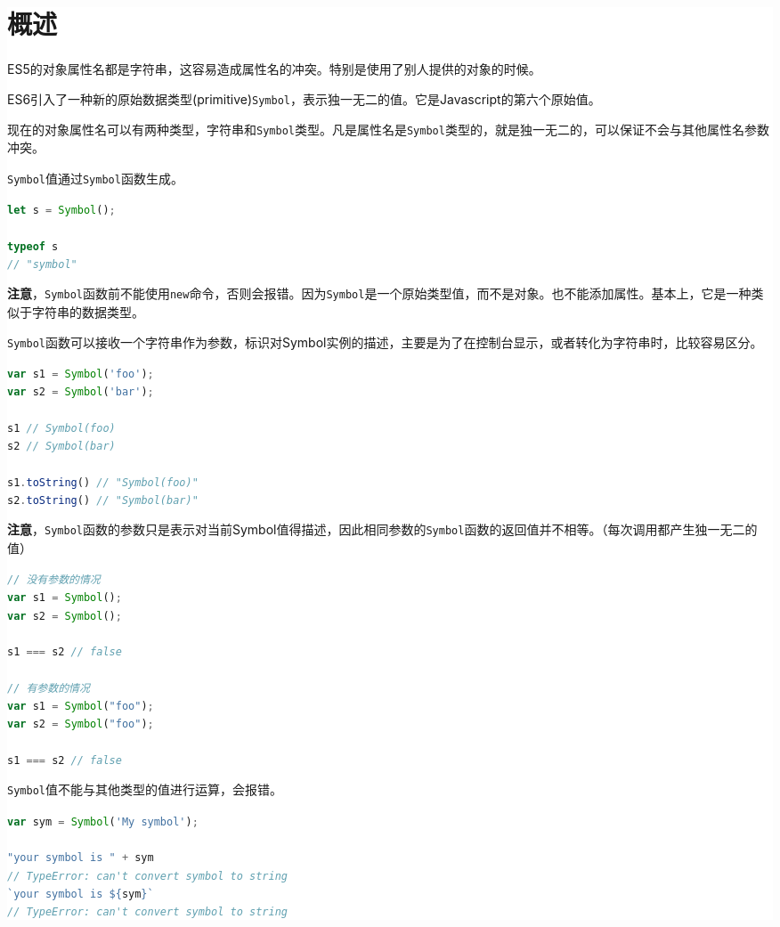 # 概述

ES5的对象属性名都是字符串，这容易造成属性名的冲突。特别是使用了别人提供的对象的时候。

ES6引入了一种新的原始数据类型(primitive)`Symbol`，表示独一无二的值。它是Javascript的第六个原始值。

现在的对象属性名可以有两种类型，字符串和`Symbol`类型。凡是属性名是`Symbol`类型的，就是独一无二的，可以保证不会与其他属性名参数冲突。

`Symbol`值通过`Symbol`函数生成。

```javascript
let s = Symbol();

typeof s
// "symbol"
```

**注意**，`Symbol`函数前不能使用`new`命令，否则会报错。因为`Symbol`是一个原始类型值，而不是对象。也不能添加属性。基本上，它是一种类似于字符串的数据类型。

`Symbol`函数可以接收一个字符串作为参数，标识对Symbol实例的描述，主要是为了在控制台显示，或者转化为字符串时，比较容易区分。

```javascript
var s1 = Symbol('foo');
var s2 = Symbol('bar');

s1 // Symbol(foo)
s2 // Symbol(bar)

s1.toString() // "Symbol(foo)"
s2.toString() // "Symbol(bar)"
```

**注意**，`Symbol`函数的参数只是表示对当前Symbol值得描述，因此相同参数的`Symbol`函数的返回值并不相等。（每次调用都产生独一无二的值）

```javascript
// 没有参数的情况
var s1 = Symbol();
var s2 = Symbol();

s1 === s2 // false

// 有参数的情况
var s1 = Symbol("foo");
var s2 = Symbol("foo");

s1 === s2 // false
```

`Symbol`值不能与其他类型的值进行运算，会报错。

```javascript
var sym = Symbol('My symbol');

"your symbol is " + sym
// TypeError: can't convert symbol to string
`your symbol is ${sym}`
// TypeError: can't convert symbol to string
```
